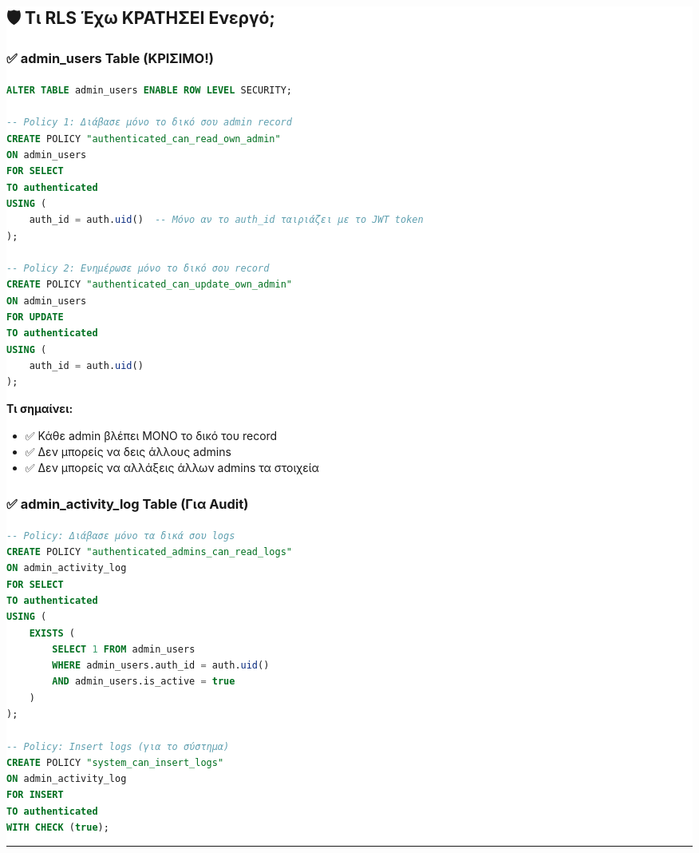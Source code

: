 
## 🛡️ Τι RLS Έχω ΚΡΑΤΗΣΕΙ Ενεργό;

### ✅ admin_users Table (ΚΡΙΣΙΜΟ!)

```sql
ALTER TABLE admin_users ENABLE ROW LEVEL SECURITY;

-- Policy 1: Διάβασε μόνο το δικό σου admin record
CREATE POLICY "authenticated_can_read_own_admin"
ON admin_users
FOR SELECT
TO authenticated
USING (
    auth_id = auth.uid()  -- Μόνο αν το auth_id ταιριάζει με το JWT token
);

-- Policy 2: Ενημέρωσε μόνο το δικό σου record
CREATE POLICY "authenticated_can_update_own_admin"
ON admin_users
FOR UPDATE
TO authenticated
USING (
    auth_id = auth.uid()
);
```

**Τι σημαίνει:**
- ✅ Κάθε admin βλέπει ΜΟΝΟ το δικό του record
- ✅ Δεν μπορείς να δεις άλλους admins
- ✅ Δεν μπορείς να αλλάξεις άλλων admins τα στοιχεία

### ✅ admin_activity_log Table (Για Audit)

```sql
-- Policy: Διάβασε μόνο τα δικά σου logs
CREATE POLICY "authenticated_admins_can_read_logs"
ON admin_activity_log
FOR SELECT
TO authenticated
USING (
    EXISTS (
        SELECT 1 FROM admin_users
        WHERE admin_users.auth_id = auth.uid()
        AND admin_users.is_active = true
    )
);

-- Policy: Insert logs (για το σύστημα)
CREATE POLICY "system_can_insert_logs"
ON admin_activity_log
FOR INSERT
TO authenticated
WITH CHECK (true);
```

---